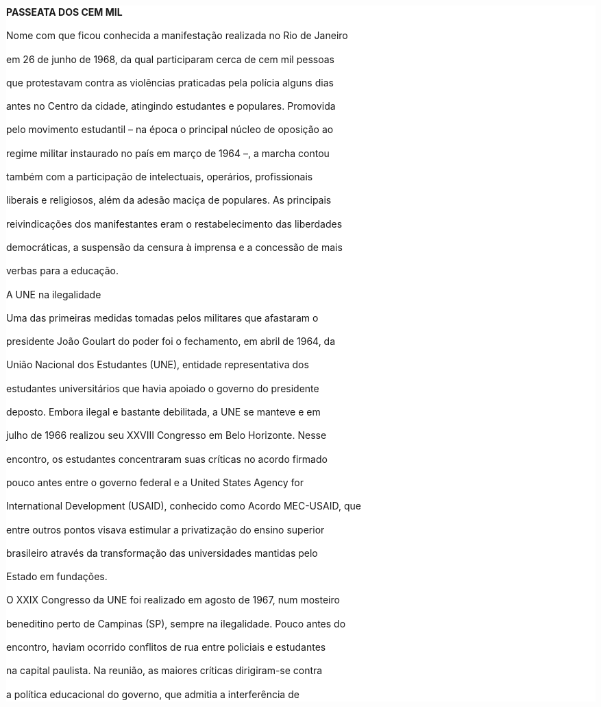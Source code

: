 **PASSEATA DOS CEM MIL**



Nome com que ficou conhecida a manifestação realizada no Rio de Janeiro

em 26 de junho de 1968, da qual participaram cerca de cem mil pessoas

que protestavam contra as violências praticadas pela polícia alguns dias

antes no Centro da cidade, atingindo estudantes e populares. Promovida

pelo movimento estudantil – na época o principal núcleo de oposição ao

regime militar instaurado no país em março de 1964 –, a marcha contou

também com a participação de intelectuais, operários, profissionais

liberais e religiosos, além da adesão maciça de populares. As principais

reivindicações dos manifestantes eram o restabelecimento das liberdades

democráticas, a suspensão da censura à imprensa e a concessão de mais

verbas para a educação.



A UNE na ilegalidade



Uma das primeiras medidas tomadas pelos militares que afastaram o

presidente João Goulart do poder foi o fechamento, em abril de 1964, da

União Nacional dos Estudantes (UNE), entidade representativa dos

estudantes universitários que havia apoiado o governo do presidente

deposto. Embora ilegal e bastante debilitada, a UNE se manteve e em

julho de 1966 realizou seu XXVIII Congresso em Belo Horizonte. Nesse

encontro, os estudantes concentraram suas críticas no acordo firmado

pouco antes entre o governo federal e a United States Agency for

International Development (USAID), conhecido como Acordo MEC-USAID, que

entre outros pontos visava estimular a privatização do ensino superior

brasileiro através da transformação das universidades mantidas pelo

Estado em fundações.



O XXIX Congresso da UNE foi realizado em agosto de 1967, num mosteiro

beneditino perto de Campinas (SP), sempre na ilegalidade. Pouco antes do

encontro, haviam ocorrido conflitos de rua entre policiais e estudantes

na capital paulista. Na reunião, as maiores críticas dirigiram-se contra

a política educacional do governo, que admitia a interferência de
